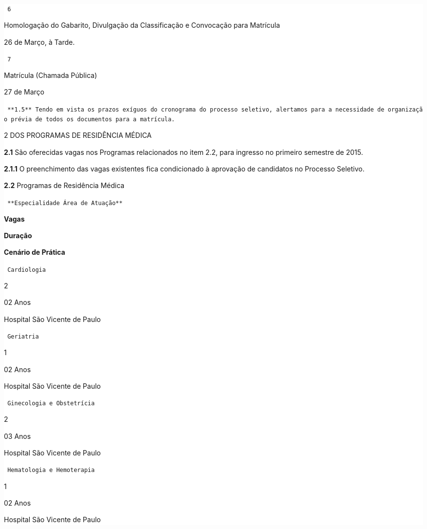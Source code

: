      6

   Homologação do Gabarito, Divulgação da Classificação e Convocação para Matrícula

   26 de Março, à Tarde.

     7

   Matrícula (Chamada Pública) 

   27 de Março

     **1.5** Tendo em vista os prazos exíguos do cronograma do processo seletivo, alertamos para a necessidade de organização prévia de todos os documentos para a matrícula.

 2 DOS PROGRAMAS DE RESIDÊNCIA MÉDICA

 **2.1** São oferecidas vagas nos Programas relacionados no item 2.2, para ingresso no primeiro semestre de 2015.

 **2.1.1** O preenchimento das vagas existentes fica condicionado à aprovação de candidatos no Processo Seletivo.

 **2.2** Programas de Residência Médica

     **Especialidade Área de Atuação**

   **Vagas**

   **Duração**

   **Cenário de Prática**

     Cardiologia

   2

   02 Anos

   Hospital São Vicente de Paulo

     Geriatria

   1

   02 Anos

   Hospital São Vicente de Paulo

     Ginecologia e Obstetrícia

   2

   03 Anos

   Hospital São Vicente de Paulo

     Hematologia e Hemoterapia

   1

   02 Anos

   Hospital São Vicente de Paulo
